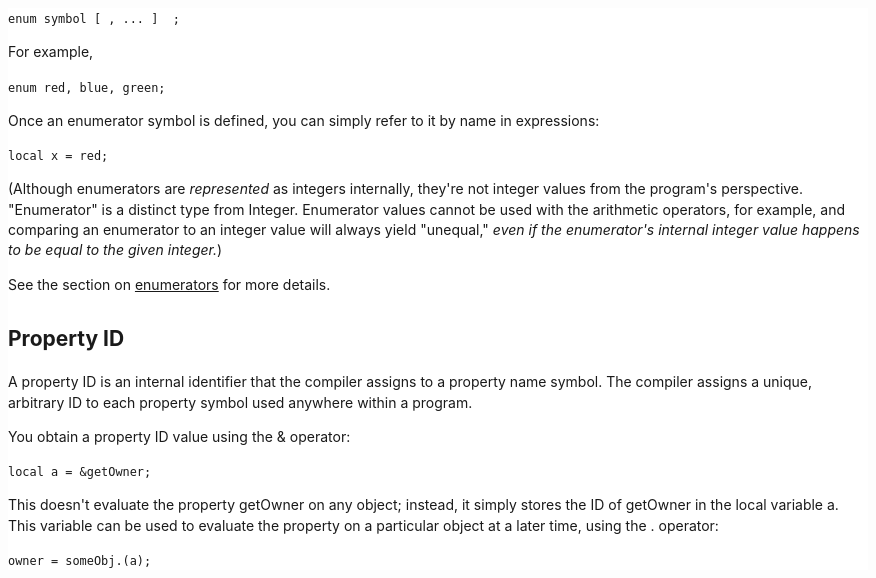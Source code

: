 <div class="syntax">

    enum symbol [ , ... ]  ;

</div>

For example,

<div class="code">

    enum red, blue, green;

</div>

Once an enumerator symbol is defined, you can simply refer to it by name
in expressions:

<div class="code">

    local x = red;

</div>

(Although enumerators are *represented* as integers internally, they're
not integer values from the program's perspective. "Enumerator" is a
distinct type from Integer. Enumerator values cannot be used with the
arithmetic operators, for example, and comparing an enumerator to an
integer value will always yield "unequal," *even if the enumerator's
internal integer value happens to be equal to the given integer.*)

See the section on [enumerators](enum.html) for more details.

## Property ID

A property ID is an internal identifier that the compiler assigns to a
property name symbol. The compiler assigns a unique, arbitrary ID to
each property symbol used anywhere within a program.

You obtain a property ID value using the <span class="code">&</span>
operator:

<div class="code">

    local a = &getOwner;

</div>

This doesn't evaluate the property <span class="code">getOwner</span> on
any object; instead, it simply stores the ID of
<span class="code">getOwner</span> in the local variable
<span class="code">a</span>. This variable can be used to evaluate the
property on a particular object at a later time, using the
<span class="code">.</span> operator:

<div class="code">

    owner = someObj.(a);

</div>
